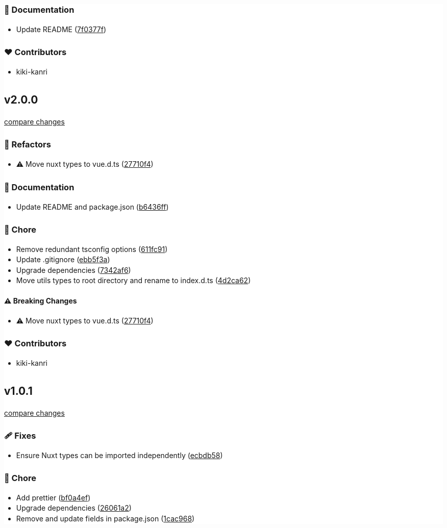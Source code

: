 ### 📖 Documentation

- Update README ([7f0377f](https://github.com/kikiutils/node-types/commit/7f0377f))

### ❤️ Contributors

- kiki-kanri

## v2.0.0

[compare changes](https://github.com/kikiutils/node-types/compare/v1.0.1...v2.0.0)

### 💅 Refactors

- ⚠️ Move nuxt types to vue.d.ts ([27710f4](https://github.com/kikiutils/node-types/commit/27710f4))

### 📖 Documentation

- Update README and package.json ([b6436ff](https://github.com/kikiutils/node-types/commit/b6436ff))

### 🏡 Chore

- Remove redundant tsconfig options ([611fc91](https://github.com/kikiutils/node-types/commit/611fc91))
- Update .gitignore ([ebb5f3a](https://github.com/kikiutils/node-types/commit/ebb5f3a))
- Upgrade dependencies ([7342af6](https://github.com/kikiutils/node-types/commit/7342af6))
- Move utils types to root directory and rename to index.d.ts ([4d2ca62](https://github.com/kikiutils/node-types/commit/4d2ca62))

#### ⚠️ Breaking Changes

- ⚠️ Move nuxt types to vue.d.ts ([27710f4](https://github.com/kikiutils/node-types/commit/27710f4))

### ❤️ Contributors

- kiki-kanri

## v1.0.1

[compare changes](https://github.com/kikiutils/node-types/compare/v1.0.0...v1.0.1)

### 🩹 Fixes

- Ensure Nuxt types can be imported independently ([ecbdb58](https://github.com/kikiutils/node-types/commit/ecbdb58))

### 🏡 Chore

- Add prettier ([bf0a4ef](https://github.com/kikiutils/node-types/commit/bf0a4ef))
- Upgrade dependencies ([26061a2](https://github.com/kikiutils/node-types/commit/26061a2))
- Remove and update fields in package.json ([1cac968](https://github.com/kikiutils/node-types/commit/1cac968))
